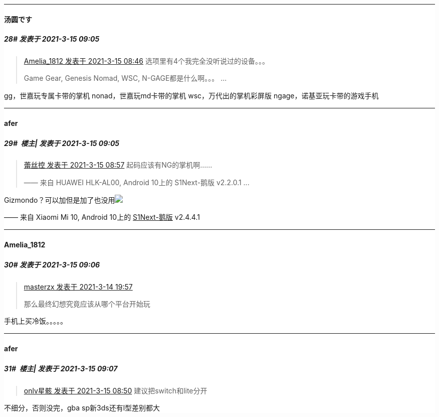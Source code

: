 
*****

####  汤圆です  
##### 28#       发表于 2021-3-15 09:05


<blockquote><a href="httphttps://bbs.saraba1st.com/2b/forum.php?mod=redirect&amp;goto=findpost&amp;pid=50627410&amp;ptid=1993197" target="_blank">Amelia_1812 发表于 2021-3-15 08:46</a>
选项里有4个我完全没听说过的设备。。。

Game Gear, Genesis Nomad, WSC, N-GAGE都是什么啊。。。 ...</blockquote>
gg，世嘉玩专属卡带的掌机
nonad，世嘉玩md卡带的掌机
wsc，万代出的掌机彩屏版
ngage，诺基亚玩卡带的游戏手机


*****

####  afer  
##### 29#         楼主| 发表于 2021-3-15 09:05


<blockquote><a href="httphttps://bbs.saraba1st.com/2b/forum.php?mod=redirect&amp;goto=findpost&amp;pid=50627514&amp;ptid=1993197" target="_blank">蕾丝控 发表于 2021-3-15 08:57</a>
起码应该有NG的掌机啊……

—— 来自 HUAWEI HLK-AL00, Android 10上的 S1Next-鹅版 v2.2.0.1 ...</blockquote>
Gizmondo？可以加但是加了也没用<img src="https://static.saraba1st.com/image/smiley/face2017/010.png" referrerpolicy="no-referrer">

—— 来自 Xiaomi Mi 10, Android 10上的 [S1Next-鹅版](https://github.com/ykrank/S1-Next/releases) v2.4.4.1


*****

####  Amelia_1812  
##### 30#       发表于 2021-3-15 09:06


<blockquote><a href="httphttps://bbs.saraba1st.com/2b/forum.php?mod=redirect&amp;goto=findpost&amp;pid=50627516&amp;ptid=1993197" target="_blank">masterzx 发表于 2021-3-14 19:57</a>

那么最终幻想究竟应该从哪个平台开始玩</blockquote>
手机上买冷饭。。。。。


*****

####  afer  
##### 31#         楼主| 发表于 2021-3-15 09:07


<blockquote><a href="httphttps://bbs.saraba1st.com/2b/forum.php?mod=redirect&amp;goto=findpost&amp;pid=50627455&amp;ptid=1993197" target="_blank">onlv星骸 发表于 2021-3-15 08:50</a>
建议把switch和lite分开</blockquote>
不细分，否则没完，gba sp新3ds还有l型差别都大
